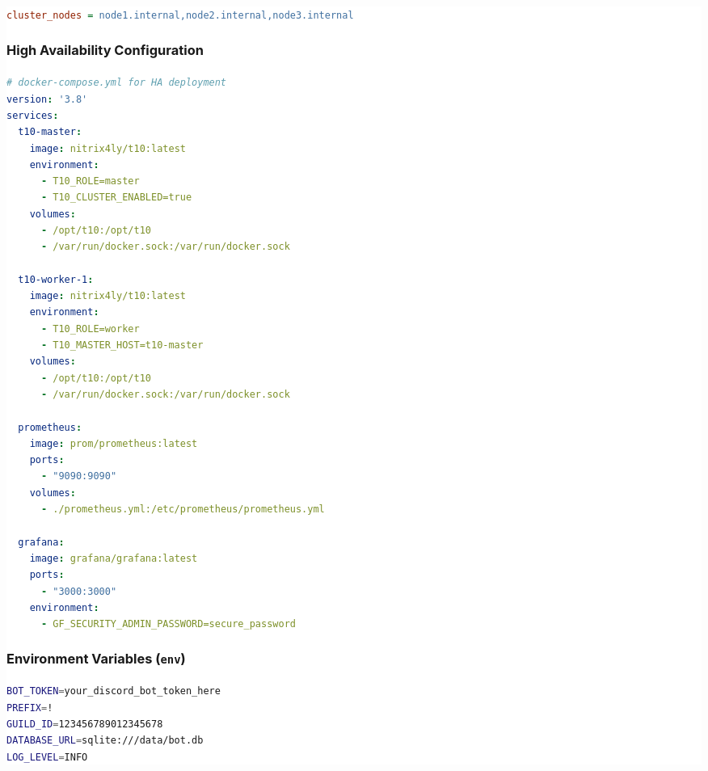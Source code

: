 ```ini
cluster_nodes = node1.internal,node2.internal,node3.internal
```

### High Availability Configuration

```yaml
# docker-compose.yml for HA deployment
version: '3.8'
services:
  t10-master:
    image: nitrix4ly/t10:latest
    environment:
      - T10_ROLE=master
      - T10_CLUSTER_ENABLED=true
    volumes:
      - /opt/t10:/opt/t10
      - /var/run/docker.sock:/var/run/docker.sock
    
  t10-worker-1:
    image: nitrix4ly/t10:latest
    environment:
      - T10_ROLE=worker
      - T10_MASTER_HOST=t10-master
    volumes:
      - /opt/t10:/opt/t10
      - /var/run/docker.sock:/var/run/docker.sock
    
  prometheus:
    image: prom/prometheus:latest
    ports:
      - "9090:9090"
    volumes:
      - ./prometheus.yml:/etc/prometheus/prometheus.yml
    
  grafana:
    image: grafana/grafana:latest
    ports:
      - "3000:3000"
    environment:
      - GF_SECURITY_ADMIN_PASSWORD=secure_password
```

### Environment Variables (`env`)

```bash
BOT_TOKEN=your_discord_bot_token_here
PREFIX=!
GUILD_ID=123456789012345678
DATABASE_URL=sqlite:///data/bot.db
LOG_LEVEL=INFO
```
